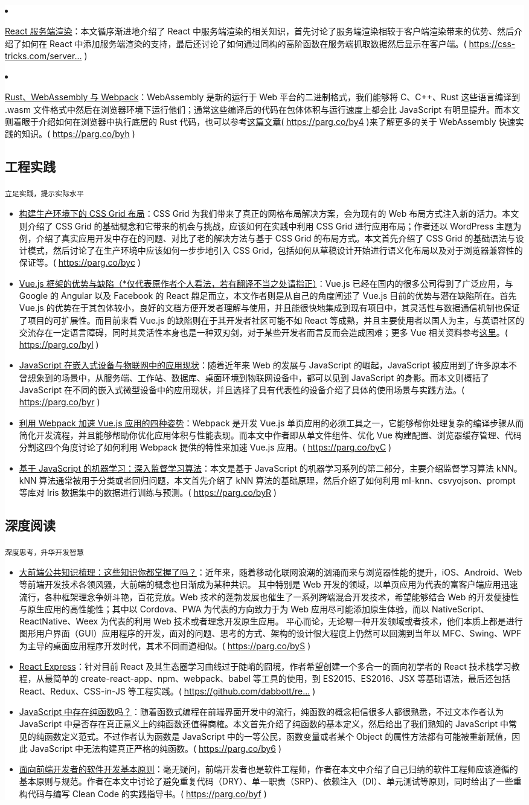 <li><p><a href="https://css-tricks.com/server-side-react-rendering/" rel="nofollow noreferrer" target="_blank">React 服务端渲染</a>：本文循序渐进地介绍了 React 中服务端渲染的相关知识，首先讨论了服务端渲染相较于客户端渲染带来的优势、然后介绍了如何在 React 中添加服务端渲染的支持，最后还讨论了如何通过同构的高阶函数在服务端抓取数据然后显示在客户端。( <a href="https://css-tricks.com/server-side-react-rendering/" rel="nofollow noreferrer" target="_blank">https://css-tricks.com/server...</a>  )</p></li>
<li><p><a href="https://parg.co/byh" rel="nofollow noreferrer" target="_blank">Rust、WebAssembly 与 Webpack</a>：WebAssembly 是新的运行于 Web 平台的二进制格式，我们能够将 C、C++、Rust 这些语言编译到 .wasm 文件格式中然后在浏览器环境下运行他们；通常这些编译后的代码在包体体积与运行速度上都会比 JavaScript 有明显提升。而本文则着眼于介绍如何在浏览器中执行底层的 Rust 代码，也可以参考<a href="https://parg.co/by4" rel="nofollow noreferrer" target="_blank">这篇文章</a>( <a href="https://parg.co/by4" rel="nofollow noreferrer" target="_blank">https://parg.co/by4</a> )来了解更多的关于 WebAssembly 快速实践的知识。( <a href="https://parg.co/byh" rel="nofollow noreferrer" target="_blank">https://parg.co/byh</a> )</p></li>
</ul>
<h2 id="articleHeader3">工程实践</h2>
<p><code>立足实践，提示实际水平</code></p>
<ul>
<li><p><a href="https://parg.co/byc" rel="nofollow noreferrer" target="_blank">构建生产环境下的 CSS Grid 布局</a>：CSS Grid 为我们带来了真正的网格布局解决方案，会为现有的 Web 布局方式注入新的活力。本文则介绍了 CSS Grid 的基础概念和它带来的机会与挑战，应该如何在实践中利用 CSS Grid 进行应用布局；作者还以 WordPress 主题为例，介绍了真实应用开发中存在的问题、对比了老的解决方法与基于 CSS Grid 的布局方式。本文首先介绍了 CSS Grid 的基础语法与设计模式，然后讨论了在生产环境中应该如何一步步地引入 CSS Grid，包括如何从草稿设计开始进行语义化布局以及对于浏览器兼容性的保证等。( <a href="https://parg.co/byc" rel="nofollow noreferrer" target="_blank">https://parg.co/byc</a> )</p></li>
<li><p><a href="https://parg.co/byl" rel="nofollow noreferrer" target="_blank">Vue.js 框架的优势与缺陷（*仅代表原作者个人看法，若有翻译不当之处请指正）</a>：Vue.js 已经在国内的很多公司得到了广泛应用，与 Google 的 Angular 以及 Facebook 的 React 鼎足而立，本文作者则是从自己的角度阐述了 Vue.js 目前的优势与潜在缺陷所在。首先 Vue.js 的优势在于其包体较小，良好的文档方便开发者理解与使用，并且能很快地集成到现有项目中，其灵活性与数据通信机制也保证了项目的可扩展性。而目前来看 Vue.js 的缺陷则在于其开发者社区可能不如 React 等成熟，并且主要使用者以国人为主，与英语社区的交流存在一定语言障碍，同时其灵活性本身也是一种双刃剑，对于某些开发者而言反而会造成困难；更多 Vue 相关资料参考<a href="https://parg.co/byL" rel="nofollow noreferrer" target="_blank">这里</a>。( <a href="https://parg.co/byl" rel="nofollow noreferrer" target="_blank">https://parg.co/byl</a> )</p></li>
<li><p><a href="https://parg.co/byr" rel="nofollow noreferrer" target="_blank">JavaScript 在嵌入式设备与物联网中的应用现状</a>：随着近年来 Web 的发展与 JavaScript 的崛起，JavaScript 被应用到了许多原本不曾想象到的场景中，从服务端、工作站、数据库、桌面环境到物联网设备中，都可以见到 JavaScript 的身影。而本文则概括了 JavaScript 在不同的嵌入式微型设备中的应用现状，并且选择了具有代表性的设备介绍了具体的使用场景与实践方法。( <a href="https://parg.co/byr" rel="nofollow noreferrer" target="_blank">https://parg.co/byr</a> )</p></li>
<li><p><a href="https://parg.co/byC" rel="nofollow noreferrer" target="_blank">利用 Webpack 加速 Vue.js 应用的四种姿势</a>：Webpack 是开发 Vue.js 单页应用的必须工具之一，它能够帮你处理复杂的编译步骤从而简化开发流程，并且能够帮助你优化应用体积与性能表现。而本文中作者即从单文件组件、优化 Vue 构建配置、浏览器缓存管理、代码分割这四个角度讨论了如何利用 Webpack 提供的特性来加速 Vue.js 应用。( <a href="https://parg.co/byC" rel="nofollow noreferrer" target="_blank">https://parg.co/byC</a> )</p></li>
<li><p><a href="https://parg.co/byR" rel="nofollow noreferrer" target="_blank">基于 JavaScript 的机器学习：深入监督学习算法</a>：本文是基于 JavaScript 的机器学习系列的第二部分，主要介绍监督学习算法 kNN。kNN 算法通常被用于分类或者回归问题，本文首先介绍了 kNN 算法的基础原理，然后介绍了如何利用 ml-knn、csvyojson、prompt 等库对 Iris 数据集中的数据进行训练与预测。( <a href="https://parg.co/byR" rel="nofollow noreferrer" target="_blank">https://parg.co/byR</a> )</p></li>
</ul>
<h2 id="articleHeader4">深度阅读</h2>
<p><code>深度思考，升华开发智慧</code></p>
<ul>
<li><p><a href="https://parg.co/byS" rel="nofollow noreferrer" target="_blank">大前端公共知识梳理：这些知识你都掌握了吗？</a>：近年来，随着移动化联网浪潮的汹涌而来与浏览器性能的提升，iOS、Android、Web 等前端开发技术各领风骚，大前端的概念也日渐成为某种共识。 其中特别是 Web 开发的领域，以单页应用为代表的富客户端应用迅速流行，各种框架理念争妍斗艳，百花竞放。Web 技术的蓬勃发展也催生了一系列跨端混合开发技术，希望能够结合 Web 的开发便捷性与原生应用的高性能性；其中以 Cordova、PWA 为代表的方向致力于为 Web 应用尽可能添加原生体验，而以 NativeScript、ReactNative、Weex 为代表的利用 Web 技术或者理念开发原生应用。 平心而论，无论哪一种开发领域或者技术，他们本质上都是进行图形用户界面（GUI）应用程序的开发，面对的问题、思考的方式、架构的设计很大程度上仍然可以回溯到当年以 MFC、Swing、WPF 为主导的桌面应用程序开发时代，其术不同而道相似。( <a href="https://parg.co/byS" rel="nofollow noreferrer" target="_blank">https://parg.co/byS</a> )</p></li>
<li><p><a href="https://github.com/dabbott/react-express" rel="nofollow noreferrer" target="_blank">React Express</a>：针对目前 React 及其生态圈学习曲线过于陡峭的囧境，作者希望创建一个多合一的面向初学者的 React 技术栈学习教程，从最简单的 create-react-app、npm、webpack、babel 等工具的使用，到 ES2015、ES2016、JSX 等基础语法，最后还包括 React、Redux、CSS-in-JS 等工程实践。( <a href="https://github.com/dabbott/react-express" rel="nofollow noreferrer" target="_blank">https://github.com/dabbott/re...</a> )</p></li>
<li><p><a href="https://parg.co/by6" rel="nofollow noreferrer" target="_blank">JavaScript 中存在纯函数吗？</a>：随着函数式编程在前端界面开发中的流行，纯函数的概念相信很多人都很熟悉，不过文本作者认为 JavaScript 中是否存在真正意义上的纯函数还值得商榷。本文首先介绍了纯函数的基本定义，然后给出了我们熟知的 JavaScript 中常见的纯函数定义范式。不过作者认为函数是 JavaScript 中的一等公民，函数变量或者某个 Object 的属性方法都有可能被重新赋值，因此 JavaScript 中无法构建真正严格的纯函数。( <a href="https://parg.co/by6" rel="nofollow noreferrer" target="_blank">https://parg.co/by6</a> )</p></li>
<li><p><a href="https://parg.co/byf" rel="nofollow noreferrer" target="_blank">面向前端开发者的软件开发基本原则</a>：毫无疑问，前端开发者也是软件工程师，作者在本文中介绍了自己归纳的软件工程师应该遵循的基本原则与规范。作者在本文中讨论了避免重复代码（DRY）、单一职责（SRP）、依赖注入（DI）、单元测试等原则，同时给出了一些重构代码与编写 Clean Code 的实践指导书。( <a href="https://parg.co/byf" rel="nofollow noreferrer" target="_blank">https://parg.co/byf</a> )</p></li>
</ul>